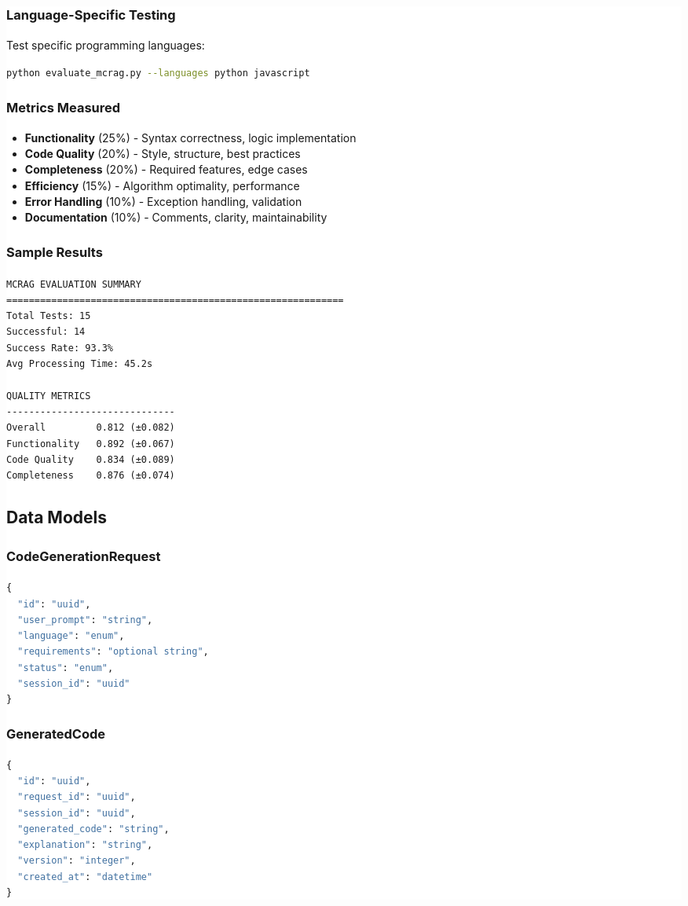 ### Language-Specific Testing
Test specific programming languages:
```bash
python evaluate_mcrag.py --languages python javascript
```

### Metrics Measured
- **Functionality** (25%) - Syntax correctness, logic implementation
- **Code Quality** (20%) - Style, structure, best practices  
- **Completeness** (20%) - Required features, edge cases
- **Efficiency** (15%) - Algorithm optimality, performance
- **Error Handling** (10%) - Exception handling, validation
- **Documentation** (10%) - Comments, clarity, maintainability

### Sample Results
```
MCRAG EVALUATION SUMMARY
============================================================
Total Tests: 15
Successful: 14  
Success Rate: 93.3%
Avg Processing Time: 45.2s

QUALITY METRICS
------------------------------
Overall         0.812 (±0.082)
Functionality   0.892 (±0.067)
Code Quality    0.834 (±0.089)
Completeness    0.876 (±0.074)
```

## Data Models

### CodeGenerationRequest
```python
{
  "id": "uuid",
  "user_prompt": "string",
  "language": "enum",
  "requirements": "optional string",
  "status": "enum",
  "session_id": "uuid"
}
```

### GeneratedCode
```python
{
  "id": "uuid",
  "request_id": "uuid",
  "session_id": "uuid",
  "generated_code": "string",
  "explanation": "string",
  "version": "integer",
  "created_at": "datetime"
}
```
